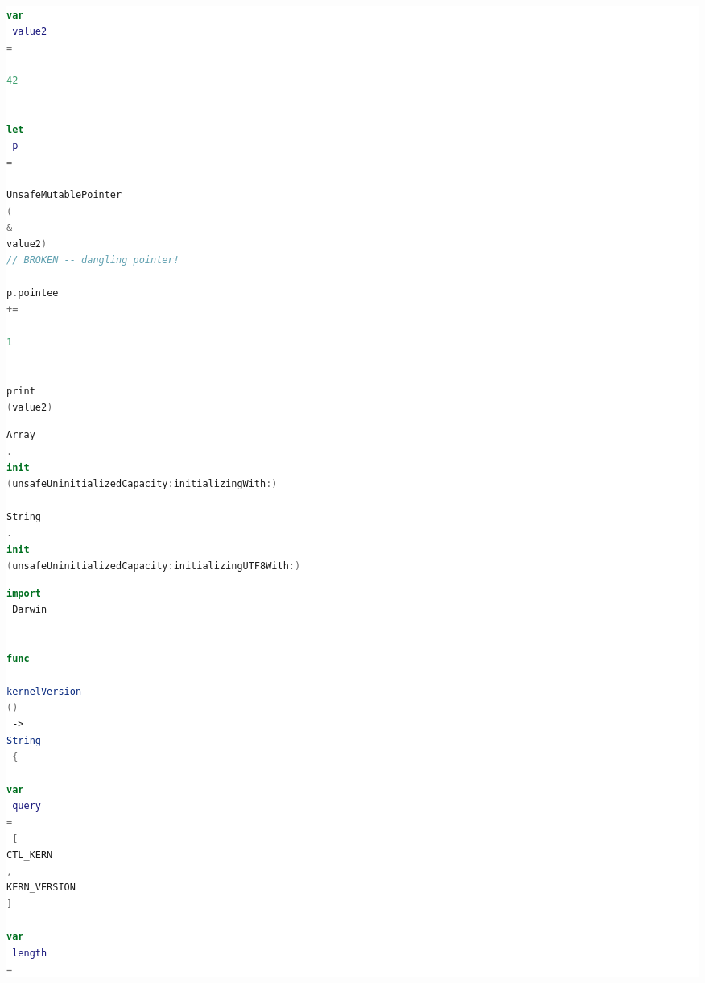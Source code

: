 ```swift
var
 value2 
=
 
42


let
 p 
=
 
UnsafeMutablePointer
(
&
value2) 
// BROKEN -- dangling pointer!

p.pointee 
+=
 
1


print
(value2)
```

```swift
Array
.
init
(unsafeUninitializedCapacity:initializingWith:)

String
.
init
(unsafeUninitializedCapacity:initializingUTF8With:)
```

```swift
import
 Darwin


func
 
kernelVersion
()
 -> 
String
 {
    
var
 query 
=
 [
CTL_KERN
, 
KERN_VERSION
]
    
var
 length 
=
```